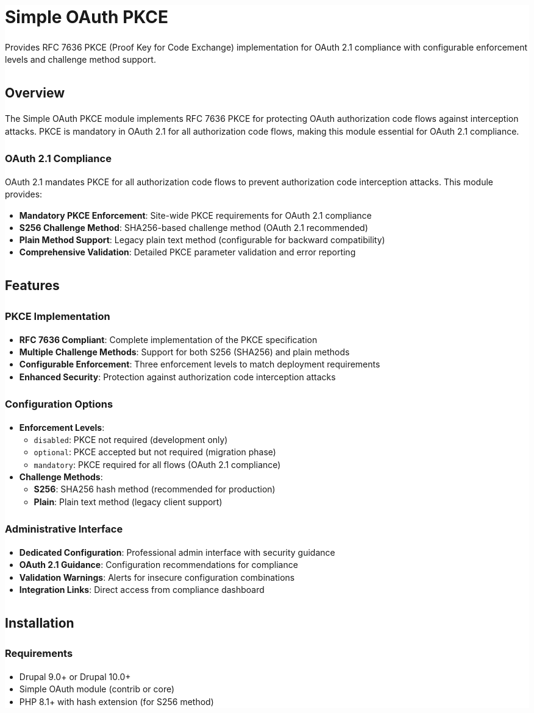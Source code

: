 # Simple OAuth PKCE

Provides RFC 7636 PKCE (Proof Key for Code Exchange) implementation for OAuth 2.1 compliance with configurable enforcement levels and challenge method support.

## Overview

The Simple OAuth PKCE module implements RFC 7636 PKCE for protecting OAuth authorization code flows against interception attacks. PKCE is mandatory in OAuth 2.1 for all authorization code flows, making this module essential for OAuth 2.1 compliance.

### OAuth 2.1 Compliance

OAuth 2.1 mandates PKCE for all authorization code flows to prevent authorization code interception attacks. This module provides:

- **Mandatory PKCE Enforcement**: Site-wide PKCE requirements for OAuth 2.1 compliance
- **S256 Challenge Method**: SHA256-based challenge method (OAuth 2.1 recommended)
- **Plain Method Support**: Legacy plain text method (configurable for backward compatibility)
- **Comprehensive Validation**: Detailed PKCE parameter validation and error reporting

## Features

### PKCE Implementation
- **RFC 7636 Compliant**: Complete implementation of the PKCE specification
- **Multiple Challenge Methods**: Support for both S256 (SHA256) and plain methods
- **Configurable Enforcement**: Three enforcement levels to match deployment requirements
- **Enhanced Security**: Protection against authorization code interception attacks

### Configuration Options
- **Enforcement Levels**:
  - `disabled`: PKCE not required (development only)
  - `optional`: PKCE accepted but not required (migration phase)
  - `mandatory`: PKCE required for all flows (OAuth 2.1 compliance)
- **Challenge Methods**:
  - **S256**: SHA256 hash method (recommended for production)
  - **Plain**: Plain text method (legacy client support)

### Administrative Interface
- **Dedicated Configuration**: Professional admin interface with security guidance
- **OAuth 2.1 Guidance**: Configuration recommendations for compliance
- **Validation Warnings**: Alerts for insecure configuration combinations
- **Integration Links**: Direct access from compliance dashboard

## Installation

### Requirements
- Drupal 9.0+ or Drupal 10.0+
- Simple OAuth module (contrib or core)
- PHP 8.1+ with hash extension (for S256 method)
